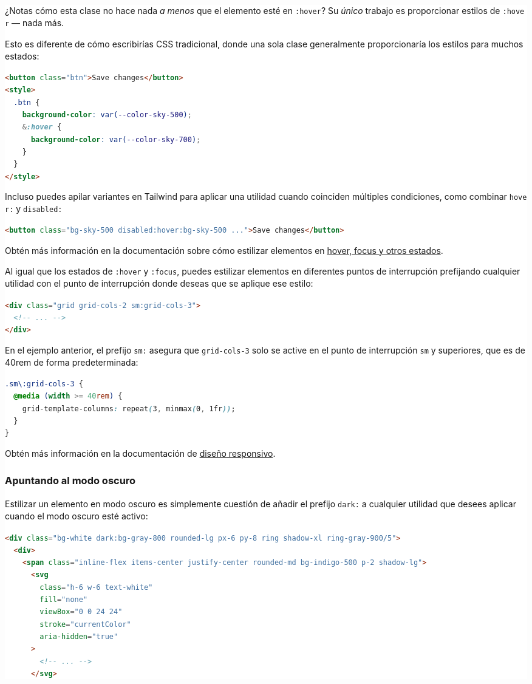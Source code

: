 ¿Notas cómo esta clase no hace nada _a menos_ que el elemento esté en `:hover`? Su _único_ trabajo es proporcionar estilos de `:hover` — nada más.

Esto es diferente de cómo escribirías CSS tradicional, donde una sola clase generalmente proporcionaría los estilos para muchos estados:

```html
<button class="btn">Save changes</button>
<style>
  .btn {
    background-color: var(--color-sky-500);
    &:hover {
      background-color: var(--color-sky-700);
    }
  }
</style>
```

Incluso puedes apilar variantes en Tailwind para aplicar una utilidad cuando coinciden múltiples condiciones, como combinar `hover:` y `disabled:`

```html
<button class="bg-sky-500 disabled:hover:bg-sky-500 ...">Save changes</button>
```

Obtén más información en la documentación sobre cómo estilizar elementos en [hover, focus y otros estados](https://tailwindcss.com/docs/hover-focus-and-other-states).

Al igual que los estados de `:hover` y `:focus`, puedes estilizar elementos en diferentes puntos de interrupción prefijando cualquier utilidad con el punto de interrupción donde deseas que se aplique ese estilo:

```html
<div class="grid grid-cols-2 sm:grid-cols-3">
  <!-- ... -->
</div>
```

En el ejemplo anterior, el prefijo `sm:` asegura que `grid-cols-3` solo se active en el punto de interrupción `sm` y superiores, que es de 40rem de forma predeterminada:

```css
.sm\:grid-cols-3 {
  @media (width >= 40rem) {
    grid-template-columns: repeat(3, minmax(0, 1fr));
  }
}
```

Obtén más información en la documentación de [diseño responsivo](https://tailwindcss.com/docs/responsive-design).

### Apuntando al modo oscuro

Estilizar un elemento en modo oscuro es simplemente cuestión de añadir el prefijo `dark:` a cualquier utilidad que desees aplicar cuando el modo oscuro esté activo:

```html
<div class="bg-white dark:bg-gray-800 rounded-lg px-6 py-8 ring shadow-xl ring-gray-900/5">
  <div>
    <span class="inline-flex items-center justify-center rounded-md bg-indigo-500 p-2 shadow-lg">
      <svg
        class="h-6 w-6 text-white"
        fill="none"
        viewBox="0 0 24 24"
        stroke="currentColor"
        aria-hidden="true"
      >
        <!-- ... -->
      </svg>
```